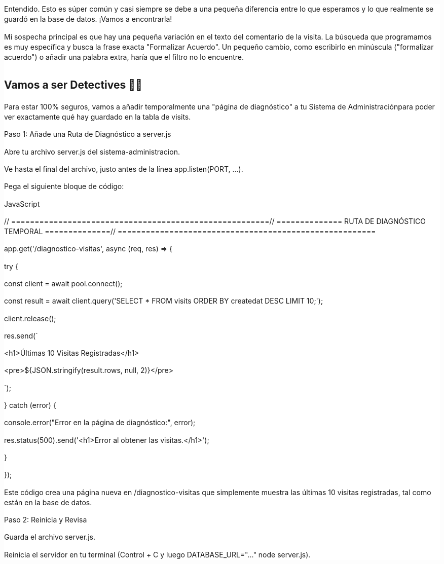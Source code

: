 Entendido. Esto es súper común y casi siempre se debe a una pequeña diferencia entre lo que esperamos y lo que realmente se guardó en la base de datos. ¡Vamos a encontrarla! 

Mi sospecha principal es que hay una pequeña variación en el texto del comentario de la visita. La búsqueda que programamos es muy específica y busca la frase exacta "Formalizar Acuerdo". Un pequeño cambio, como escribirlo en minúscula ("formalizar acuerdo") o añadir una palabra extra, haría que el filtro no lo encuentre. 

## Vamos a ser Detectives 🕵️‍♂️ 

Para estar 100% seguros, vamos a añadir temporalmente una "página de diagnóstico" a tu Sistema de Administraciónpara poder ver exactamente qué hay guardado en la tabla de visits. 

Paso 1: Añade una Ruta de Diagnóstico a server.js 

Abre tu archivo server.js del sistema-administracion. 

Ve hasta el final del archivo, justo antes de la línea app.listen(PORT, ...). 

Pega el siguiente bloque de código: 

JavaScript 

// =======================================================// ============== RUTA DE DIAGNÓSTICO TEMPORAL ==============// ======================================================= 

app.get('/diagnostico-visitas', async (req, res) => { 

try { 

const client = await pool.connect(); 

const result = await client.query('SELECT * FROM visits ORDER BY createdat DESC LIMIT 10;'); 

client.release(); 

res.send(` 

&lt;h1>Últimas 10 Visitas Registradas&lt;/h1> 

&lt;pre>${JSON.stringify(result.rows, null, 2)}&lt;/pre> 

`); 

} catch (error) { 

console.error("Error en la página de diagnóstico:", error); 

res.status(500).send('&lt;h1>Error al obtener las visitas.&lt;/h1>'); 

} 

}); 

Este código crea una página nueva en /diagnostico-visitas que simplemente muestra las últimas 10 visitas registradas, tal como están en la base de datos. 

Paso 2: Reinicia y Revisa 

Guarda el archivo server.js. 

Reinicia el servidor en tu terminal (Control + C y luego DATABASE_URL="..." node server.js). 
